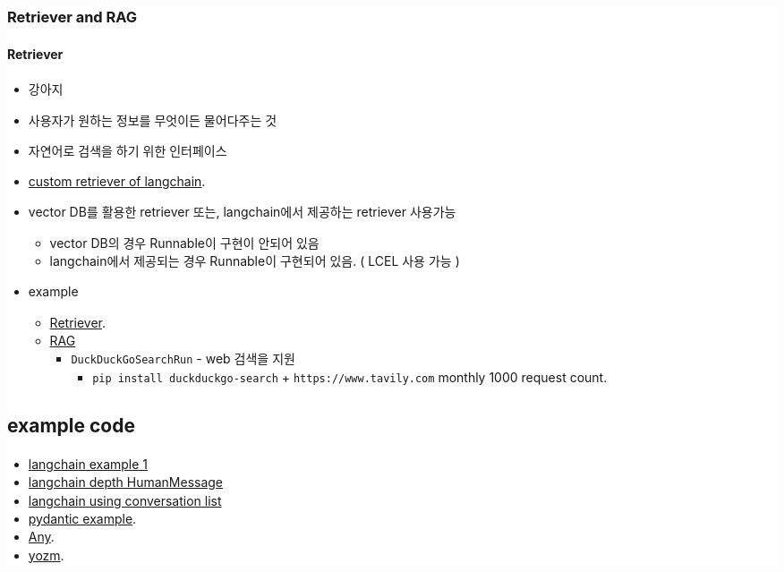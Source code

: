 ### Retriever and RAG

#### Retriever

- 강아지 
- 사용자가 원하는 정보를 무엇이든 물어다주는 것
- 자연어로 검색을 하기 위한 인터페이스 
- [custom retriever of langchain](https://python.langchain.com/docs/how_to/custom_retriever/). 
- vector DB를 활용한 retriever 또는, langchain에서 제공하는 retriever 사용가능
  - vector DB의 경우 Runnable이 구현이 안되어 있음
  - langchain에서 제공되는 경우 Runnable이 구현되어 있음. ( LCEL 사용 가능 ) 

- example
  - [Retriever](./langchain_retriever.py). 
  - [RAG](./langchain_RAG.py)  
    - `DuckDuckGoSearchRun` - web 검색을 지원 
      - `pip install duckduckgo-search` + `https://www.tavily.com` monthly 1000 request count.  
 


## example code 

- [langchain example 1](./langchainExample.py)
- [langchain depth HumanMessage](./langchainHumanMessage.py)
- [langchain using conversation list](./langchain_chat_list.py)
- [pydantic example](./pydantic.md). 
- [Any](./Any.md). 
- [yozm](https://github.com/wapj/yozm-ai-agent). 